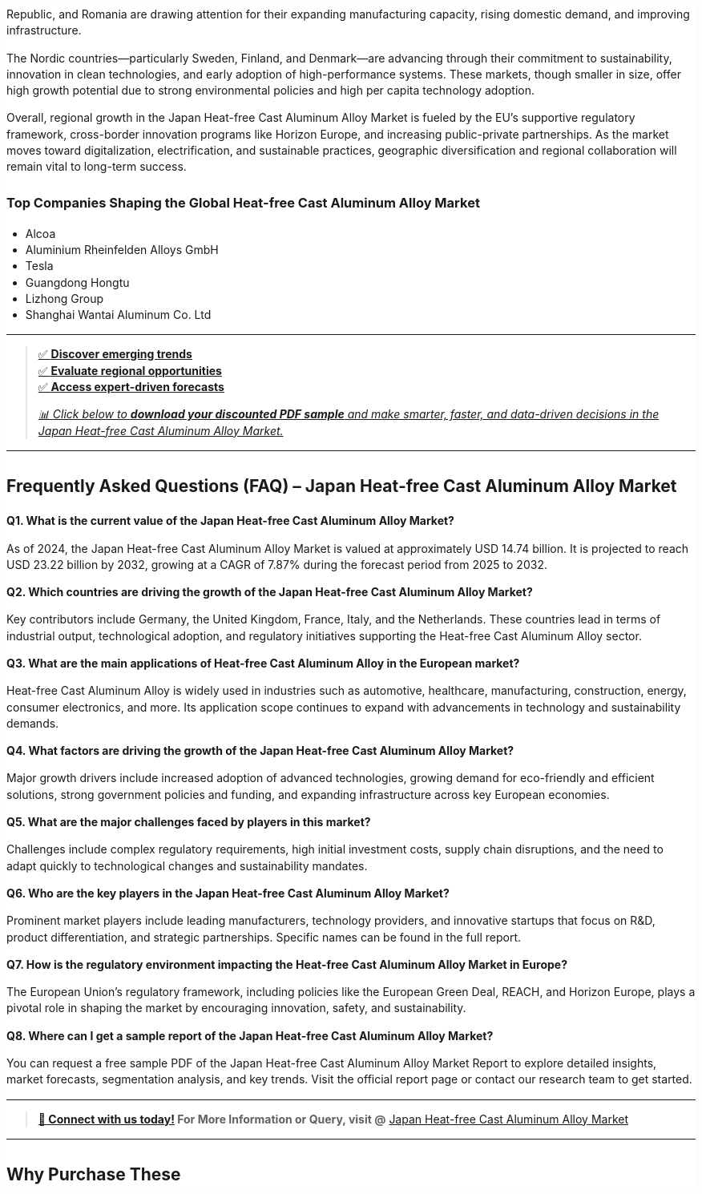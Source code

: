 Republic, and Romania are drawing attention for their expanding manufacturing capacity, rising domestic demand, and improving infrastructure.</p><p>The Nordic countries&mdash;particularly Sweden, Finland, and Denmark&mdash;are advancing through their commitment to sustainability, innovation in clean technologies, and early adoption of high-performance systems. These markets, though smaller in size, offer high growth potential due to strong environmental policies and high per capita technology adoption.</p><p>Overall, regional growth in the Japan Heat-free Cast Aluminum Alloy Market is fueled by the EU&rsquo;s supportive regulatory framework, cross-border innovation programs like Horizon Europe, and increasing public-private partnerships. As the market moves toward digitalization, electrification, and sustainable practices, geographic diversification and regional collaboration will remain vital to long-term success.</p><p><h3>Top Companies Shaping the Global Heat-free Cast Aluminum Alloy Market </h3><ul><li>Alcoa</li><li>Aluminium Rheinfelden Alloys GmbH</li><li>Tesla</li><li>Guangdong Hongtu</li><li>Lizhong Group</li><li>Shanghai Wantai Aluminum Co. Ltd</li></ul></p><hr /><blockquote><p><a href="https://www.marketresearchintellect.com/ask-for-discount/?rid=935217&amp;amp;utm_source=Github-JP&amp;amp;utm_medium=019">✅ <strong data-start="617" data-end="645">Discover emerging trends</strong></a><br data-start="645" data-end="648" /><a href="https://www.marketresearchintellect.com/ask-for-discount/?rid=935217&amp;amp;utm_source=Github-JP&amp;amp;utm_medium=019"> ✅ <strong data-start="650" data-end="685">Evaluate regional opportunities</strong></a><br data-start="685" data-end="688" /><a href="https://www.marketresearchintellect.com/ask-for-discount/?rid=935217&amp;amp;utm_source=Github-JP&amp;amp;utm_medium=019"> ✅ <strong data-start="690" data-end="724">Access expert-driven forecasts</strong></a></p><p class="" data-start="728" data-end="864"><em><a href="https://www.marketresearchintellect.com/ask-for-discount/?rid=935217&amp;amp;utm_source=Github-JP&amp;amp;utm_medium=019">📊 Click below to <strong data-start="746" data-end="785">download your discounted PDF sample</strong> and make smarter, faster, and data-driven decisions in the Japan Heat-free Cast Aluminum Alloy Market.</a></em></p></blockquote><hr /><h2>Frequently Asked Questions (FAQ) &ndash; Japan Heat-free Cast Aluminum Alloy Market</h2><p><strong>Q1. What is the current value of the Japan Heat-free Cast Aluminum Alloy Market?</strong></p><p>As of 2024, the Japan Heat-free Cast Aluminum Alloy Market is valued at approximately USD 14.74 billion. It is projected to reach USD 23.22 billion by 2032, growing at a CAGR of 7.87% during the forecast period from 2025 to 2032.</p><p><strong>Q2. Which countries are driving the growth of the Japan Heat-free Cast Aluminum Alloy Market?</strong></p><p>Key contributors include Germany, the United Kingdom, France, Italy, and the Netherlands. These countries lead in terms of industrial output, technological adoption, and regulatory initiatives supporting the Heat-free Cast Aluminum Alloy sector.</p><p><strong>Q3. What are the main applications of Heat-free Cast Aluminum Alloy in the European market?</strong></p><p>Heat-free Cast Aluminum Alloy is widely used in industries such as automotive, healthcare, manufacturing, construction, energy, consumer electronics, and more. Its application scope continues to expand with advancements in technology and sustainability demands.</p><p><strong>Q4. What factors are driving the growth of the Japan Heat-free Cast Aluminum Alloy Market?</strong></p><p>Major growth drivers include increased adoption of advanced technologies, growing demand for eco-friendly and efficient solutions, strong government policies and funding, and expanding infrastructure across key European economies.</p><p><strong>Q5. What are the major challenges faced by players in this market?</strong></p><p>Challenges include complex regulatory requirements, high initial investment costs, supply chain disruptions, and the need to adapt quickly to technological changes and sustainability mandates.</p><p><strong>Q6. Who are the key players in the Japan Heat-free Cast Aluminum Alloy Market?</strong></p><p>Prominent market players include leading manufacturers, technology providers, and innovative startups that focus on R&amp;D, product differentiation, and strategic partnerships. Specific names can be found in the full report.</p><p><strong>Q7. How is the regulatory environment impacting the Heat-free Cast Aluminum Alloy Market in Europe?</strong></p><p>The European Union&rsquo;s regulatory framework, including policies like the European Green Deal, REACH, and Horizon Europe, plays a pivotal role in shaping the market by encouraging innovation, safety, and sustainability.</p><p><strong>Q8. Where can I get a sample report of the Japan Heat-free Cast Aluminum Alloy Market?</strong></p><p>You can request a free sample PDF of the Japan Heat-free Cast Aluminum Alloy Market Report to explore detailed insights, market forecasts, segmentation analysis, and key trends. Visit the official report page or contact our research team to get started.</p><hr /><blockquote><p><span class="font-[700]"><strong><a href="https://www.marketresearchintellect.com/product/global-heat-free-cast-aluminum-alloy-market/?utm_source=Linkedin&utm_medium=019">📩 Connect with us today!</a> For More Information or Query, visit&nbsp;@</strong>&nbsp;</span><span class="font-[700]"><a href="https://www.marketresearchintellect.com/product/global-heat-free-cast-aluminum-alloy-market/?utm_source=Linkedin&utm_medium=019" target="_blank" data-tracking-control-name="article-ssr-frontend-pulse_little-text-block" data-tracking-will-navigate="" data-test-link="">Japan Heat-free Cast Aluminum Alloy Market</a></span></p></blockquote><hr /><h2>Why Purchase These